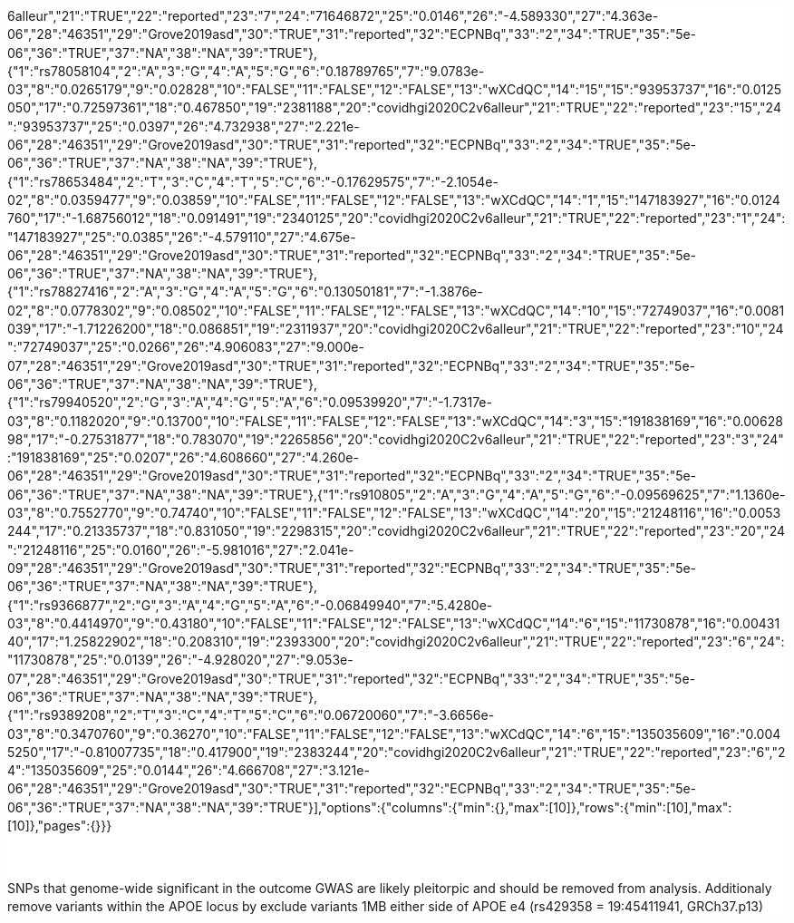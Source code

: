 6alleur","21":"TRUE","22":"reported","23":"7","24":"71646872","25":"0.0146","26":"-4.589330","27":"4.363e-06","28":"46351","29":"Grove2019asd","30":"TRUE","31":"reported","32":"ECPNBq","33":"2","34":"TRUE","35":"5e-06","36":"TRUE","37":"NA","38":"NA","39":"TRUE"},{"1":"rs78058104","2":"A","3":"G","4":"A","5":"G","6":"0.18789765","7":"9.0783e-03","8":"0.0265179","9":"0.02828","10":"FALSE","11":"FALSE","12":"FALSE","13":"wXCdQC","14":"15","15":"93953737","16":"0.0125050","17":"0.72597361","18":"0.467850","19":"2381188","20":"covidhgi2020C2v6alleur","21":"TRUE","22":"reported","23":"15","24":"93953737","25":"0.0397","26":"4.732938","27":"2.221e-06","28":"46351","29":"Grove2019asd","30":"TRUE","31":"reported","32":"ECPNBq","33":"2","34":"TRUE","35":"5e-06","36":"TRUE","37":"NA","38":"NA","39":"TRUE"},{"1":"rs78653484","2":"T","3":"C","4":"T","5":"C","6":"-0.17629575","7":"-2.1054e-02","8":"0.0359477","9":"0.03859","10":"FALSE","11":"FALSE","12":"FALSE","13":"wXCdQC","14":"1","15":"147183927","16":"0.0124760","17":"-1.68756012","18":"0.091491","19":"2340125","20":"covidhgi2020C2v6alleur","21":"TRUE","22":"reported","23":"1","24":"147183927","25":"0.0385","26":"-4.579110","27":"4.675e-06","28":"46351","29":"Grove2019asd","30":"TRUE","31":"reported","32":"ECPNBq","33":"2","34":"TRUE","35":"5e-06","36":"TRUE","37":"NA","38":"NA","39":"TRUE"},{"1":"rs78827416","2":"A","3":"G","4":"A","5":"G","6":"0.13050181","7":"-1.3876e-02","8":"0.0778302","9":"0.08502","10":"FALSE","11":"FALSE","12":"FALSE","13":"wXCdQC","14":"10","15":"72749037","16":"0.0081039","17":"-1.71226200","18":"0.086851","19":"2311937","20":"covidhgi2020C2v6alleur","21":"TRUE","22":"reported","23":"10","24":"72749037","25":"0.0266","26":"4.906083","27":"9.000e-07","28":"46351","29":"Grove2019asd","30":"TRUE","31":"reported","32":"ECPNBq","33":"2","34":"TRUE","35":"5e-06","36":"TRUE","37":"NA","38":"NA","39":"TRUE"},{"1":"rs79940520","2":"G","3":"A","4":"G","5":"A","6":"0.09539920","7":"-1.7317e-03","8":"0.1182020","9":"0.13700","10":"FALSE","11":"FALSE","12":"FALSE","13":"wXCdQC","14":"3","15":"191838169","16":"0.0062898","17":"-0.27531877","18":"0.783070","19":"2265856","20":"covidhgi2020C2v6alleur","21":"TRUE","22":"reported","23":"3","24":"191838169","25":"0.0207","26":"4.608660","27":"4.260e-06","28":"46351","29":"Grove2019asd","30":"TRUE","31":"reported","32":"ECPNBq","33":"2","34":"TRUE","35":"5e-06","36":"TRUE","37":"NA","38":"NA","39":"TRUE"},{"1":"rs910805","2":"A","3":"G","4":"A","5":"G","6":"-0.09569625","7":"1.1360e-03","8":"0.7552770","9":"0.74740","10":"FALSE","11":"FALSE","12":"FALSE","13":"wXCdQC","14":"20","15":"21248116","16":"0.0053244","17":"0.21335737","18":"0.831050","19":"2298315","20":"covidhgi2020C2v6alleur","21":"TRUE","22":"reported","23":"20","24":"21248116","25":"0.0160","26":"-5.981016","27":"2.041e-09","28":"46351","29":"Grove2019asd","30":"TRUE","31":"reported","32":"ECPNBq","33":"2","34":"TRUE","35":"5e-06","36":"TRUE","37":"NA","38":"NA","39":"TRUE"},{"1":"rs9366877","2":"G","3":"A","4":"G","5":"A","6":"-0.06849940","7":"5.4280e-03","8":"0.4414970","9":"0.43180","10":"FALSE","11":"FALSE","12":"FALSE","13":"wXCdQC","14":"6","15":"11730878","16":"0.0043140","17":"1.25822902","18":"0.208310","19":"2393300","20":"covidhgi2020C2v6alleur","21":"TRUE","22":"reported","23":"6","24":"11730878","25":"0.0139","26":"-4.928020","27":"9.053e-07","28":"46351","29":"Grove2019asd","30":"TRUE","31":"reported","32":"ECPNBq","33":"2","34":"TRUE","35":"5e-06","36":"TRUE","37":"NA","38":"NA","39":"TRUE"},{"1":"rs9389208","2":"T","3":"C","4":"T","5":"C","6":"0.06720060","7":"-3.6656e-03","8":"0.3470760","9":"0.36270","10":"FALSE","11":"FALSE","12":"FALSE","13":"wXCdQC","14":"6","15":"135035609","16":"0.0045250","17":"-0.81007735","18":"0.417900","19":"2383244","20":"covidhgi2020C2v6alleur","21":"TRUE","22":"reported","23":"6","24":"135035609","25":"0.0144","26":"4.666708","27":"3.121e-06","28":"46351","29":"Grove2019asd","30":"TRUE","31":"reported","32":"ECPNBq","33":"2","34":"TRUE","35":"5e-06","36":"TRUE","37":"NA","38":"NA","39":"TRUE"}],"options":{"columns":{"min":{},"max":[10]},"rows":{"min":[10],"max":[10]},"pages":{}}}
  </script>
</div>
<br>

SNPs that genome-wide significant in the outcome GWAS are likely pleitorpic and should be removed from analysis. Additionaly remove variants within the APOE locus by exclude variants 1MB either side of APOE e4 (rs429358 = 19:45411941, GRCh37.p13)
<br>

